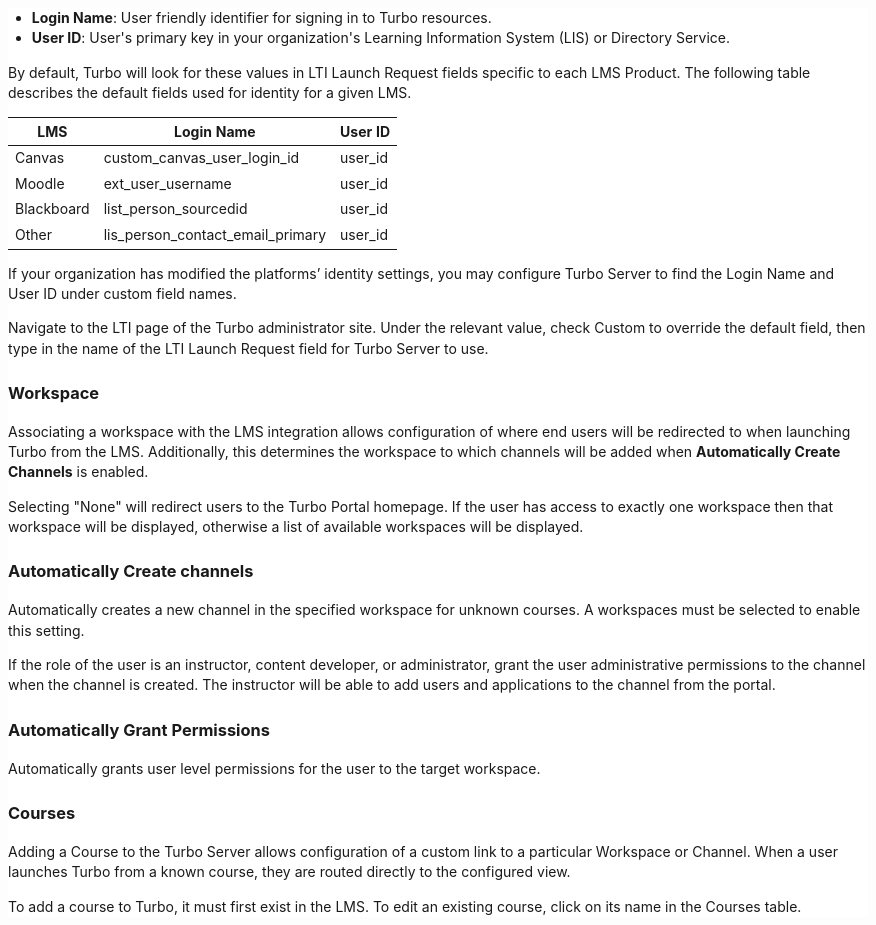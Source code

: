 - **Login Name**: User friendly identifier for signing in to Turbo resources.
- **User ID**: User's primary key in your organization's Learning Information System (LIS) or Directory Service.

By default, Turbo will look for these values in LTI Launch Request fields specific to each LMS Product. The following table describes the default fields used for identity for a given LMS.

| LMS        | Login Name                       | User ID |
| ---------- | -------------------------------- | ------- |
| Canvas     | custom_canvas_user_login_id      | user_id |
| Moodle     | ext_user_username                | user_id |
| Blackboard | list_person_sourcedid            | user_id |
| Other      | lis_person_contact_email_primary | user_id |

If your organization has modified the platforms’ identity settings, you may configure Turbo Server to find the Login Name and User ID under custom field names.

Navigate to the LTI page of the Turbo administrator site. Under the relevant value, check Custom to override the default field, then type in the name of the LTI Launch Request field for Turbo Server to use.

### Workspace

Associating a workspace with the LMS integration allows configuration of where end users will be redirected to when launching Turbo from the LMS. Additionally, this determines the workspace to which channels will be added when **Automatically Create Channels** is enabled.

Selecting "None" will redirect users to the Turbo Portal homepage. If the user has access to exactly one workspace then that workspace will be displayed, otherwise a list of available workspaces will be displayed.

### Automatically Create channels

Automatically creates a new channel in the specified workspace for unknown courses. A workspaces must be selected to enable this setting.

If the role of the user is an instructor, content developer, or administrator, grant the user administrative permissions to the channel when the channel is created. The instructor will be able to add users and applications to the channel from the portal.

### Automatically Grant Permissions

Automatically grants user level permissions for the user to the target workspace.

### Courses

Adding a Course to the Turbo Server allows configuration of a custom link to a particular Workspace or Channel. When a user launches Turbo from a known course, they are routed directly to the configured view.

To add a course to Turbo, it must first exist in the LMS. To edit an existing course, click on its name in the Courses table.
